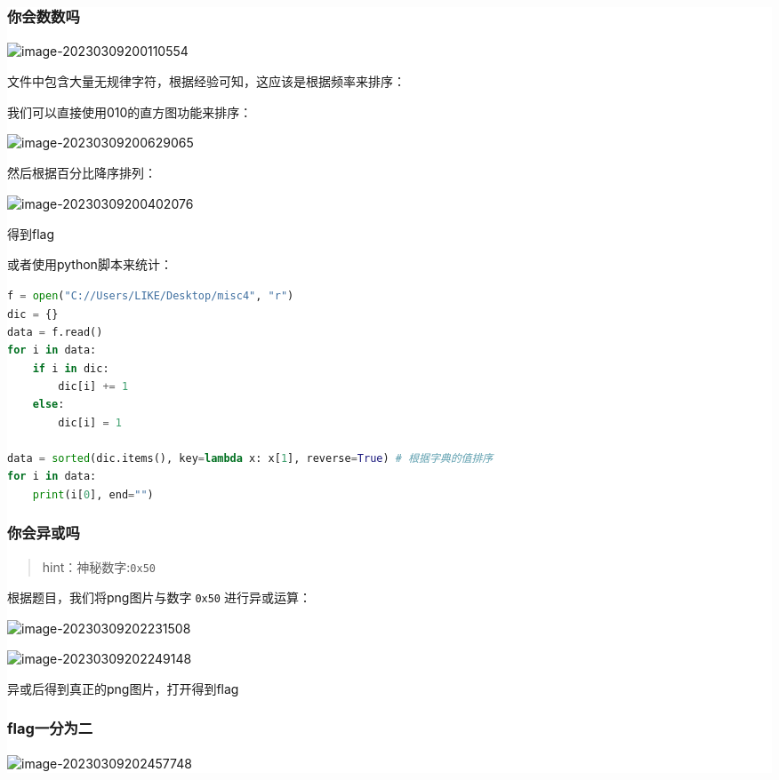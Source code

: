 
### 你会数数吗

![image-20230309200110554](https://s2.loli.net/2023/03/09/wTkMCgehvf46Bsa.png)

文件中包含大量无规律字符，根据经验可知，这应该是根据频率来排序：

我们可以直接使用010的直方图功能来排序：

![image-20230309200629065](https://s2.loli.net/2023/03/09/VWmZx7QXpurSv89.png)

然后根据百分比降序排列：

![image-20230309200402076](https://s2.loli.net/2023/03/09/WmX8OeT9iaUyjtD.png)





得到flag

或者使用python脚本来统计：

```python
f = open("C://Users/LIKE/Desktop/misc4", "r")
dic = {}
data = f.read()
for i in data:
    if i in dic:
        dic[i] += 1
    else:
        dic[i] = 1

data = sorted(dic.items(), key=lambda x: x[1], reverse=True) # 根据字典的值排序
for i in data:
    print(i[0], end="")
```



### 你会异或吗

> hint：神秘数字:`0x50`

根据题目，我们将png图片与数字 `0x50` 进行异或运算：

![image-20230309202231508](https://s2.loli.net/2023/03/09/yZLP6CBfTQ5DXOo.png)

![image-20230309202249148](https://s2.loli.net/2023/03/09/Rog2mTA3WQqYcrS.png)

异或后得到真正的png图片，打开得到flag



### flag一分为二

![image-20230309202457748](https://s2.loli.net/2023/03/09/HYWfxkvCqLQtVK6.png)

